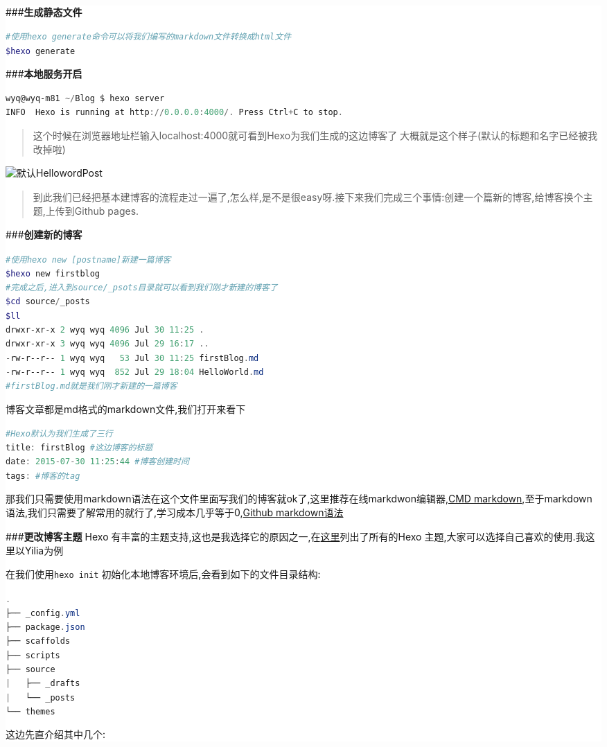 ###**生成静态文件**

```PowerShell
#使用hexo generate命令可以将我们编写的markdown文件转换成html文件
$hexo generate
```
###**本地服务开启**

```PowerShell
wyq@wyq-m81 ~/Blog $ hexo server
INFO  Hexo is running at http://0.0.0.0:4000/. Press Ctrl+C to stop.
```
> 这个时候在浏览器地址栏输入localhost:4000就可看到Hexo为我们生成的这边博客了
大概就是这个样子(默认的标题和名字已经被我改掉啦)

![默认HellowordPost](http://7xkr9a.com1.z0.glb.clouddn.com/Blog00HelloWorld.png)

> 到此我们已经把基本建博客的流程走过一遍了,怎么样,是不是很easy呀.接下来我们完成三个事情:创建一个篇新的博客,给博客换个主题,上传到Github pages.

###**创建新的博客**

```PowerShell
#使用hexo new [postname]新建一篇博客
$hexo new firstblog
#完成之后,进入到source/_psots目录就可以看到我们刚才新建的博客了
$cd source/_posts
$ll
drwxr-xr-x 2 wyq wyq 4096 Jul 30 11:25 .
drwxr-xr-x 3 wyq wyq 4096 Jul 29 16:17 ..
-rw-r--r-- 1 wyq wyq   53 Jul 30 11:25 firstBlog.md
-rw-r--r-- 1 wyq wyq  852 Jul 29 18:04 HelloWorld.md
#firstBlog.md就是我们刚才新建的一篇博客
```

博客文章都是md格式的markdown文件,我们打开来看下
```PowerShell
#Hexo默认为我们生成了三行
title: firstBlog #这边博客的标题
date: 2015-07-30 11:25:44 #博客创建时间
tags: #博客的tag
```
那我们只需要使用markdown语法在这个文件里面写我们的博客就ok了,这里推荐在线markdwon编辑器,[CMD markdown](https://www.zybuluo.com),至于markdown语法,我们只需要了解常用的就行了,学习成本几乎等于0,[Github markdown语法](https://help.github.com/articles/markdown-basics/)

###**更改博客主题**
Hexo 有丰富的主题支持,这也是我选择它的原因之一,在[这里](https://github.com/hexojs/hexo/wiki/Themes)列出了所有的Hexo 主题,大家可以选择自己喜欢的使用.我这里以Yilia为例

在我们使用`hexo init` 初始化本地博客环境后,会看到如下的文件目录结构:

```PowerShell
.
├── _config.yml
├── package.json
├── scaffolds
├── scripts
├── source
|   ├── _drafts
|   └── _posts
└── themes
```
这边先直介绍其中几个:

